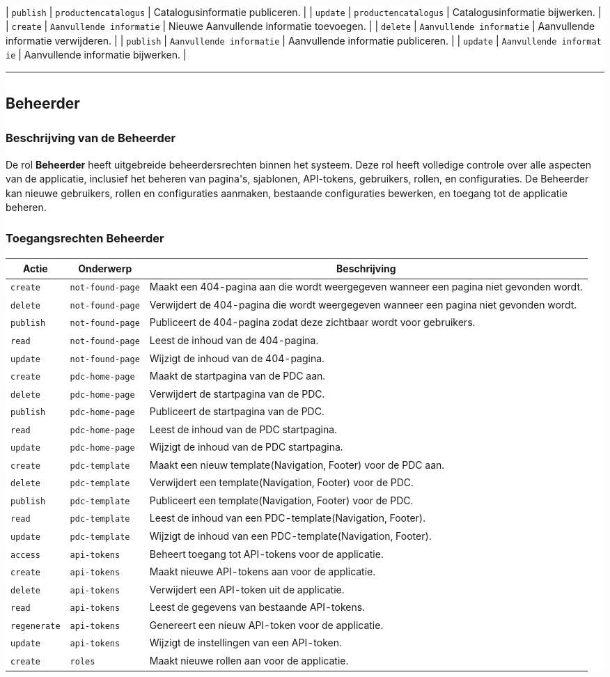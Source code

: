 | `publish` | `productencatalogus`     | Catalogusinformatie publiceren.            |
| `update`  | `productencatalogus`     | Catalogusinformatie bijwerken.             |
| `create`  | `Aanvullende informatie` | Nieuwe Aanvullende informatie toevoegen.   |
| `delete`  | `Aanvullende informatie` | Aanvullende informatie verwijderen.        |
| `publish` | `Aanvullende informatie` | Aanvullende informatie publiceren.         |
| `update`  | `Aanvullende informatie` | Aanvullende informatie bijwerken.          |

---

## Beheerder

### Beschrijving van de Beheerder

De rol **Beheerder** heeft uitgebreide beheerdersrechten binnen het systeem. Deze rol heeft volledige controle over alle aspecten van de applicatie, inclusief het beheren van pagina's, sjablonen, API-tokens, gebruikers, rollen, en configuraties. De Beheerder kan nieuwe gebruikers, rollen en configuraties aanmaken, bestaande configuraties bewerken, en toegang tot de applicatie beheren.

### Toegangsrechten Beheerder

| **Actie**          | **Onderwerp**                       | **Beschrijving**                                                                       |
| ------------------ | ----------------------------------- | -------------------------------------------------------------------------------------- |
| `create`           | `not-found-page`                    | Maakt een 404-pagina aan die wordt weergegeven wanneer een pagina niet gevonden wordt. |
| `delete`           | `not-found-page`                    | Verwijdert de 404-pagina die wordt weergegeven wanneer een pagina niet gevonden wordt. |
| `publish`          | `not-found-page`                    | Publiceert de 404-pagina zodat deze zichtbaar wordt voor gebruikers.                   |
| `read`             | `not-found-page`                    | Leest de inhoud van de 404-pagina.                                                     |
| `update`           | `not-found-page`                    | Wijzigt de inhoud van de 404-pagina.                                                   |
| `create`           | `pdc-home-page`                     | Maakt de startpagina van de PDC aan.                                                   |
| `delete`           | `pdc-home-page`                     | Verwijdert de startpagina van de PDC.                                                  |
| `publish`          | `pdc-home-page`                     | Publiceert de startpagina van de PDC.                                                  |
| `read`             | `pdc-home-page`                     | Leest de inhoud van de PDC startpagina.                                                |
| `update`           | `pdc-home-page`                     | Wijzigt de inhoud van de PDC startpagina.                                              |
| `create`           | `pdc-template`                      | Maakt een nieuw template(Navigation, Footer) voor de PDC aan.                          |
| `delete`           | `pdc-template`                      | Verwijdert een template(Navigation, Footer) voor de PDC.                               |
| `publish`          | `pdc-template`                      | Publiceert een template(Navigation, Footer) voor de PDC.                               |
| `read`             | `pdc-template`                      | Leest de inhoud van een PDC-template(Navigation, Footer).                              |
| `update`           | `pdc-template`                      | Wijzigt de inhoud van een PDC-template(Navigation, Footer).                            |
| `access`           | `api-tokens`                        | Beheert toegang tot API-tokens voor de applicatie.                                     |
| `create`           | `api-tokens`                        | Maakt nieuwe API-tokens aan voor de applicatie.                                        |
| `delete`           | `api-tokens`                        | Verwijdert een API-token uit de applicatie.                                            |
| `read`             | `api-tokens`                        | Leest de gegevens van bestaande API-tokens.                                            |
| `regenerate`       | `api-tokens`                        | Genereert een nieuw API-token voor de applicatie.                                      |
| `update`           | `api-tokens`                        | Wijzigt de instellingen van een API-token.                                             |
| `create`           | `roles`                             | Maakt nieuwe rollen aan voor de applicatie.                                            |
